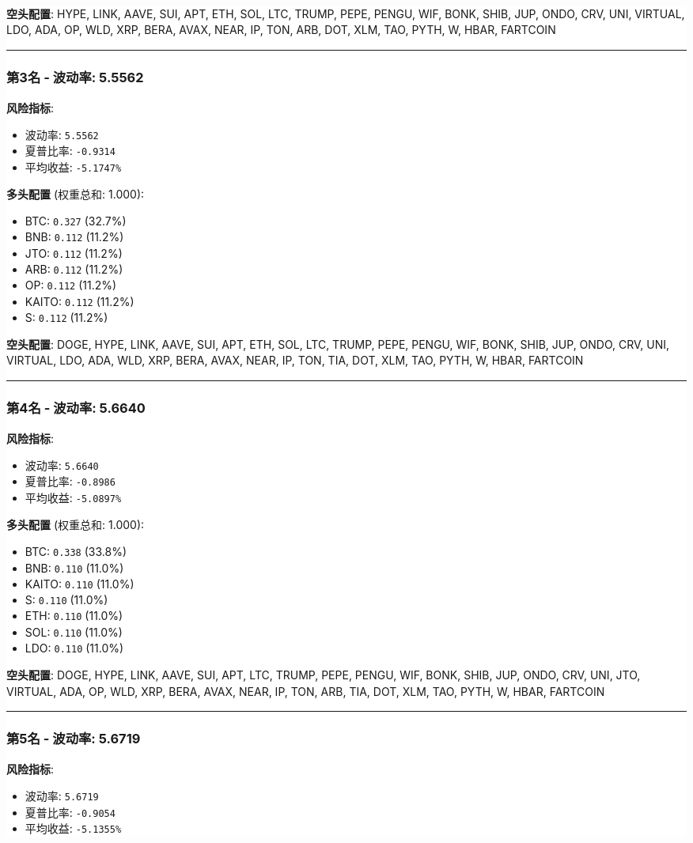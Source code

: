 **空头配置**: HYPE, LINK, AAVE, SUI, APT, ETH, SOL, LTC, TRUMP, PEPE, PENGU, WIF, BONK, SHIB, JUP, ONDO, CRV, UNI, VIRTUAL, LDO, ADA, OP, WLD, XRP, BERA, AVAX, NEAR, IP, TON, ARB, DOT, XLM, TAO, PYTH, W, HBAR, FARTCOIN

---

### 第3名 - 波动率: 5.5562

**风险指标**:
- 波动率: `5.5562`
- 夏普比率: `-0.9314`
- 平均收益: `-5.1747%`

**多头配置** (权重总和: 1.000):
- BTC: `0.327` (32.7%)
- BNB: `0.112` (11.2%)
- JTO: `0.112` (11.2%)
- ARB: `0.112` (11.2%)
- OP: `0.112` (11.2%)
- KAITO: `0.112` (11.2%)
- S: `0.112` (11.2%)

**空头配置**: DOGE, HYPE, LINK, AAVE, SUI, APT, ETH, SOL, LTC, TRUMP, PEPE, PENGU, WIF, BONK, SHIB, JUP, ONDO, CRV, UNI, VIRTUAL, LDO, ADA, WLD, XRP, BERA, AVAX, NEAR, IP, TON, TIA, DOT, XLM, TAO, PYTH, W, HBAR, FARTCOIN

---

### 第4名 - 波动率: 5.6640

**风险指标**:
- 波动率: `5.6640`
- 夏普比率: `-0.8986`
- 平均收益: `-5.0897%`

**多头配置** (权重总和: 1.000):
- BTC: `0.338` (33.8%)
- BNB: `0.110` (11.0%)
- KAITO: `0.110` (11.0%)
- S: `0.110` (11.0%)
- ETH: `0.110` (11.0%)
- SOL: `0.110` (11.0%)
- LDO: `0.110` (11.0%)

**空头配置**: DOGE, HYPE, LINK, AAVE, SUI, APT, LTC, TRUMP, PEPE, PENGU, WIF, BONK, SHIB, JUP, ONDO, CRV, UNI, JTO, VIRTUAL, ADA, OP, WLD, XRP, BERA, AVAX, NEAR, IP, TON, ARB, TIA, DOT, XLM, TAO, PYTH, W, HBAR, FARTCOIN

---

### 第5名 - 波动率: 5.6719

**风险指标**:
- 波动率: `5.6719`
- 夏普比率: `-0.9054`
- 平均收益: `-5.1355%`

